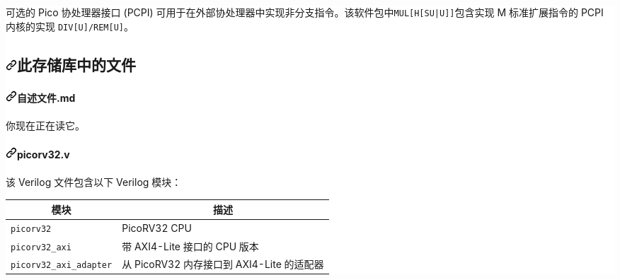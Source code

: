 <p dir="auto"><font style="vertical-align: inherit;"><font style="vertical-align: inherit;">可选的 Pico 协处理器接口 (PCPI) 可用于在外部协处理器中实现非分支指令。该软件包中</font></font><code>MUL[H[SU|U]]</code><font style="vertical-align: inherit;"><font style="vertical-align: inherit;">包含</font><font style="vertical-align: inherit;">实现 M 标准扩展指令的 PCPI 内核的实现
</font></font><code>DIV[U]/REM[U]</code><font style="vertical-align: inherit;"><font style="vertical-align: inherit;">。</font></font></p>
<h2 tabindex="-1" dir="auto"><a id="user-content-files-in-this-repository" class="anchor" aria-hidden="true" tabindex="-1" href="#files-in-this-repository"><svg class="octicon octicon-link" viewBox="0 0 16 16" version="1.1" width="16" height="16" aria-hidden="true"><path d="m7.775 3.275 1.25-1.25a3.5 3.5 0 1 1 4.95 4.95l-2.5 2.5a3.5 3.5 0 0 1-4.95 0 .751.751 0 0 1 .018-1.042.751.751 0 0 1 1.042-.018 1.998 1.998 0 0 0 2.83 0l2.5-2.5a2.002 2.002 0 0 0-2.83-2.83l-1.25 1.25a.751.751 0 0 1-1.042-.018.751.751 0 0 1-.018-1.042Zm-4.69 9.64a1.998 1.998 0 0 0 2.83 0l1.25-1.25a.751.751 0 0 1 1.042.018.751.751 0 0 1 .018 1.042l-1.25 1.25a3.5 3.5 0 1 1-4.95-4.95l2.5-2.5a3.5 3.5 0 0 1 4.95 0 .751.751 0 0 1-.018 1.042.751.751 0 0 1-1.042.018 1.998 1.998 0 0 0-2.83 0l-2.5 2.5a1.998 1.998 0 0 0 0 2.83Z"></path></svg></a><font style="vertical-align: inherit;"><font style="vertical-align: inherit;">此存储库中的文件</font></font></h2>
<h4 tabindex="-1" dir="auto"><a id="user-content-readmemd" class="anchor" aria-hidden="true" tabindex="-1" href="#readmemd"><svg class="octicon octicon-link" viewBox="0 0 16 16" version="1.1" width="16" height="16" aria-hidden="true"><path d="m7.775 3.275 1.25-1.25a3.5 3.5 0 1 1 4.95 4.95l-2.5 2.5a3.5 3.5 0 0 1-4.95 0 .751.751 0 0 1 .018-1.042.751.751 0 0 1 1.042-.018 1.998 1.998 0 0 0 2.83 0l2.5-2.5a2.002 2.002 0 0 0-2.83-2.83l-1.25 1.25a.751.751 0 0 1-1.042-.018.751.751 0 0 1-.018-1.042Zm-4.69 9.64a1.998 1.998 0 0 0 2.83 0l1.25-1.25a.751.751 0 0 1 1.042.018.751.751 0 0 1 .018 1.042l-1.25 1.25a3.5 3.5 0 1 1-4.95-4.95l2.5-2.5a3.5 3.5 0 0 1 4.95 0 .751.751 0 0 1-.018 1.042.751.751 0 0 1-1.042.018 1.998 1.998 0 0 0-2.83 0l-2.5 2.5a1.998 1.998 0 0 0 0 2.83Z"></path></svg></a><font style="vertical-align: inherit;"><font style="vertical-align: inherit;">自述文件.md</font></font></h4>
<p dir="auto"><font style="vertical-align: inherit;"><font style="vertical-align: inherit;">你现在正在读它。</font></font></p>
<h4 tabindex="-1" dir="auto"><a id="user-content-picorv32v" class="anchor" aria-hidden="true" tabindex="-1" href="#picorv32v"><svg class="octicon octicon-link" viewBox="0 0 16 16" version="1.1" width="16" height="16" aria-hidden="true"><path d="m7.775 3.275 1.25-1.25a3.5 3.5 0 1 1 4.95 4.95l-2.5 2.5a3.5 3.5 0 0 1-4.95 0 .751.751 0 0 1 .018-1.042.751.751 0 0 1 1.042-.018 1.998 1.998 0 0 0 2.83 0l2.5-2.5a2.002 2.002 0 0 0-2.83-2.83l-1.25 1.25a.751.751 0 0 1-1.042-.018.751.751 0 0 1-.018-1.042Zm-4.69 9.64a1.998 1.998 0 0 0 2.83 0l1.25-1.25a.751.751 0 0 1 1.042.018.751.751 0 0 1 .018 1.042l-1.25 1.25a3.5 3.5 0 1 1-4.95-4.95l2.5-2.5a3.5 3.5 0 0 1 4.95 0 .751.751 0 0 1-.018 1.042.751.751 0 0 1-1.042.018 1.998 1.998 0 0 0-2.83 0l-2.5 2.5a1.998 1.998 0 0 0 0 2.83Z"></path></svg></a><font style="vertical-align: inherit;"><font style="vertical-align: inherit;">picorv32.v</font></font></h4>
<p dir="auto"><font style="vertical-align: inherit;"><font style="vertical-align: inherit;">该 Verilog 文件包含以下 Verilog 模块：</font></font></p>
<table>
<thead>
<tr>
<th><font style="vertical-align: inherit;"><font style="vertical-align: inherit;">模块</font></font></th>
<th><font style="vertical-align: inherit;"><font style="vertical-align: inherit;">描述</font></font></th>
</tr>
</thead>
<tbody>
<tr>
<td><code>picorv32</code></td>
<td><font style="vertical-align: inherit;"><font style="vertical-align: inherit;">PicoRV32 CPU</font></font></td>
</tr>
<tr>
<td><code>picorv32_axi</code></td>
<td><font style="vertical-align: inherit;"><font style="vertical-align: inherit;">带 AXI4-Lite 接口的 CPU 版本</font></font></td>
</tr>
<tr>
<td><code>picorv32_axi_adapter</code></td>
<td><font style="vertical-align: inherit;"><font style="vertical-align: inherit;">从 PicoRV32 内存接口到 AXI4-Lite 的适配器</font></font></td>
</tr>
<tr>